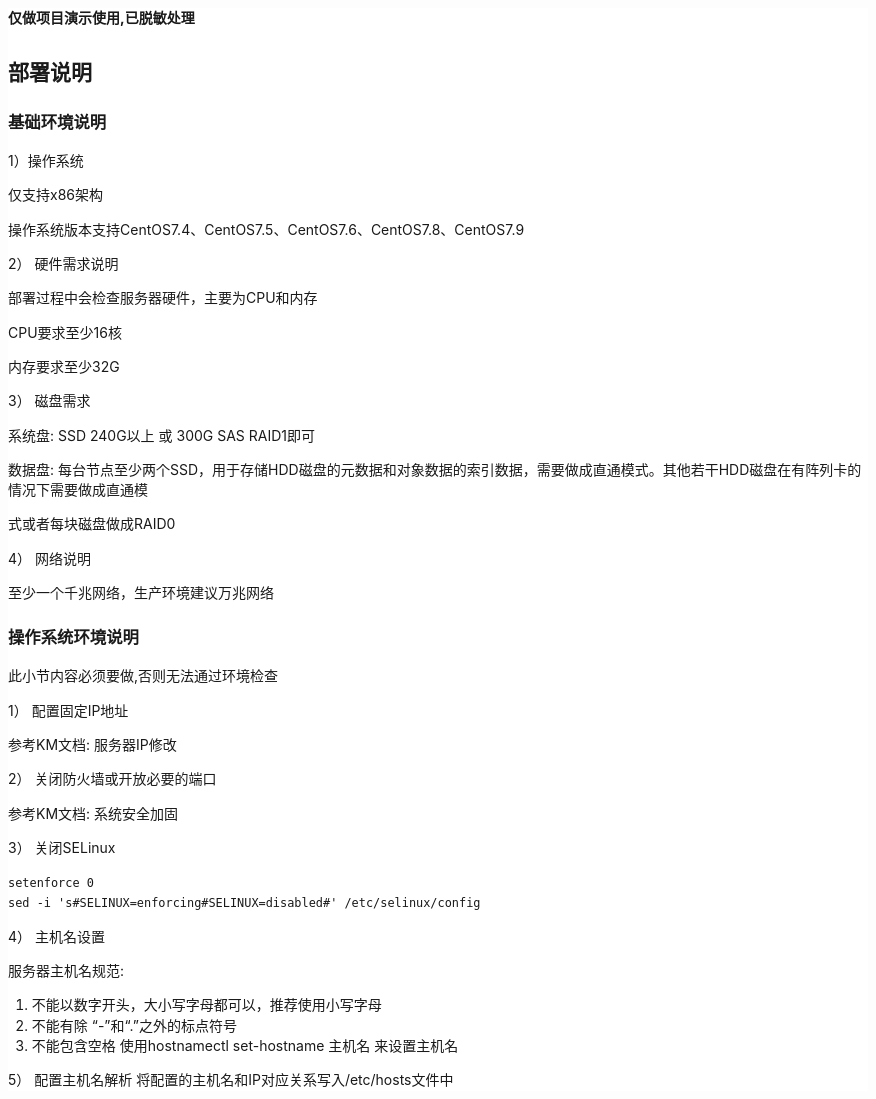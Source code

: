 **仅做项目演示使用,已脱敏处理**

## 部署说明
### 基础环境说明
1）操作系统

仅支持x86架构

操作系统版本支持CentOS7.4、CentOS7.5、CentOS7.6、CentOS7.8、CentOS7.9

2）	硬件需求说明

部署过程中会检查服务器硬件，主要为CPU和内存

CPU要求至少16核

内存要求至少32G

3）	磁盘需求

系统盘: SSD 240G以上 或 300G SAS RAID1即可

数据盘: 每台节点至少两个SSD，用于存储HDD磁盘的元数据和对象数据的索引数据，需要做成直通模式。其他若干HDD磁盘在有阵列卡的情况下需要做成直通模

式或者每块磁盘做成RAID0

4）	网络说明

至少一个千兆网络，生产环境建议万兆网络

### 操作系统环境说明

此小节内容必须要做,否则无法通过环境检查

1）	配置固定IP地址

参考KM文档: 服务器IP修改

2）	关闭防火墙或开放必要的端口

参考KM文档: 系统安全加固

3）	关闭SELinux

```
setenforce 0
sed -i 's#SELINUX=enforcing#SELINUX=disabled#' /etc/selinux/config
```

4）	主机名设置

服务器主机名规范:

1. 不能以数字开头，大小写字母都可以，推荐使用小写字母
2. 不能有除 “-”和“.”之外的标点符号
3. 不能包含空格
  使用hostnamectl set-hostname 主机名 来设置主机名

5）	配置主机名解析
将配置的主机名和IP对应关系写入/etc/hosts文件中
